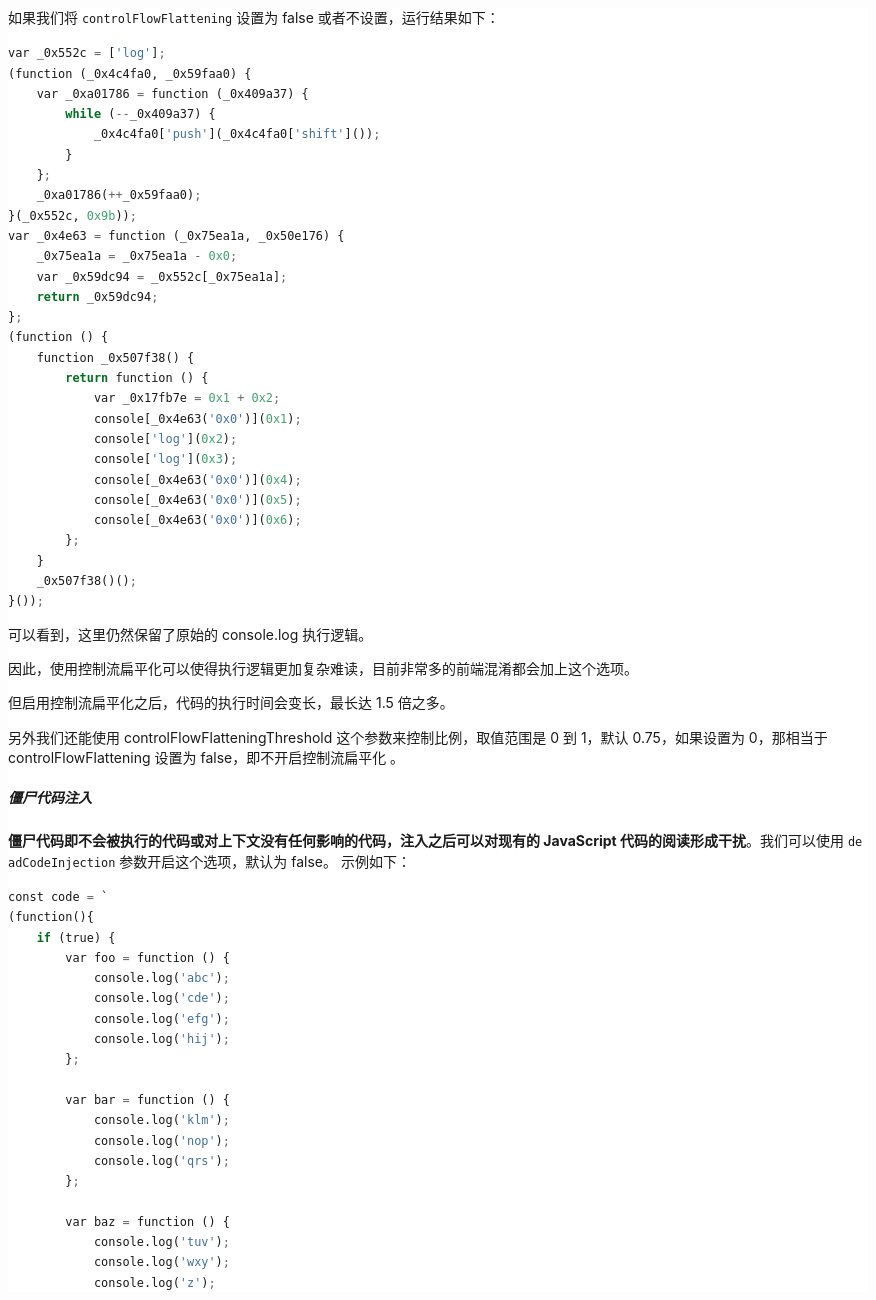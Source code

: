 如果我们将 `controlFlowFlattening` 设置为 false 或者不设置，运行结果如下：

```python
var _0x552c = ['log'];
(function (_0x4c4fa0, _0x59faa0) {
    var _0xa01786 = function (_0x409a37) {
        while (--_0x409a37) {
            _0x4c4fa0['push'](_0x4c4fa0['shift']());
        }
    };
    _0xa01786(++_0x59faa0);
}(_0x552c, 0x9b));
var _0x4e63 = function (_0x75ea1a, _0x50e176) {
    _0x75ea1a = _0x75ea1a - 0x0;
    var _0x59dc94 = _0x552c[_0x75ea1a];
    return _0x59dc94;
};
(function () {
    function _0x507f38() {
        return function () {
            var _0x17fb7e = 0x1 + 0x2;
            console[_0x4e63('0x0')](0x1);
            console['log'](0x2);
            console['log'](0x3);
            console[_0x4e63('0x0')](0x4);
            console[_0x4e63('0x0')](0x5);
            console[_0x4e63('0x0')](0x6);
        };
    }
    _0x507f38()();
}());
```
可以看到，这里仍然保留了原始的 console.log 执行逻辑。

因此，使用控制流扁平化可以使得执行逻辑更加复杂难读，目前非常多的前端混淆都会加上这个选项。

但启用控制流扁平化之后，代码的执行时间会变长，最长达 1.5 倍之多。

另外我们还能使用 controlFlowFlatteningThreshold 这个参数来控制比例，取值范围是 0 到 1，默认 0.75，如果设置为 0，那相当于 controlFlowFlattening 设置为 false，即不开启控制流扁平化 。

##### 僵尸代码注入
**僵尸代码即不会被执行的代码或对上下文没有任何影响的代码，注入之后可以对现有的 JavaScript 代码的阅读形成干扰**。我们可以使用 `deadCodeInjection` 参数开启这个选项，默认为 false。
示例如下：

```python
const code = `
(function(){
    if (true) {
        var foo = function () {
            console.log('abc');
            console.log('cde');
            console.log('efg');
            console.log('hij');
        };

        var bar = function () {
            console.log('klm');
            console.log('nop');
            console.log('qrs');
        };

        var baz = function () {
            console.log('tuv');
            console.log('wxy');
            console.log('z');
```